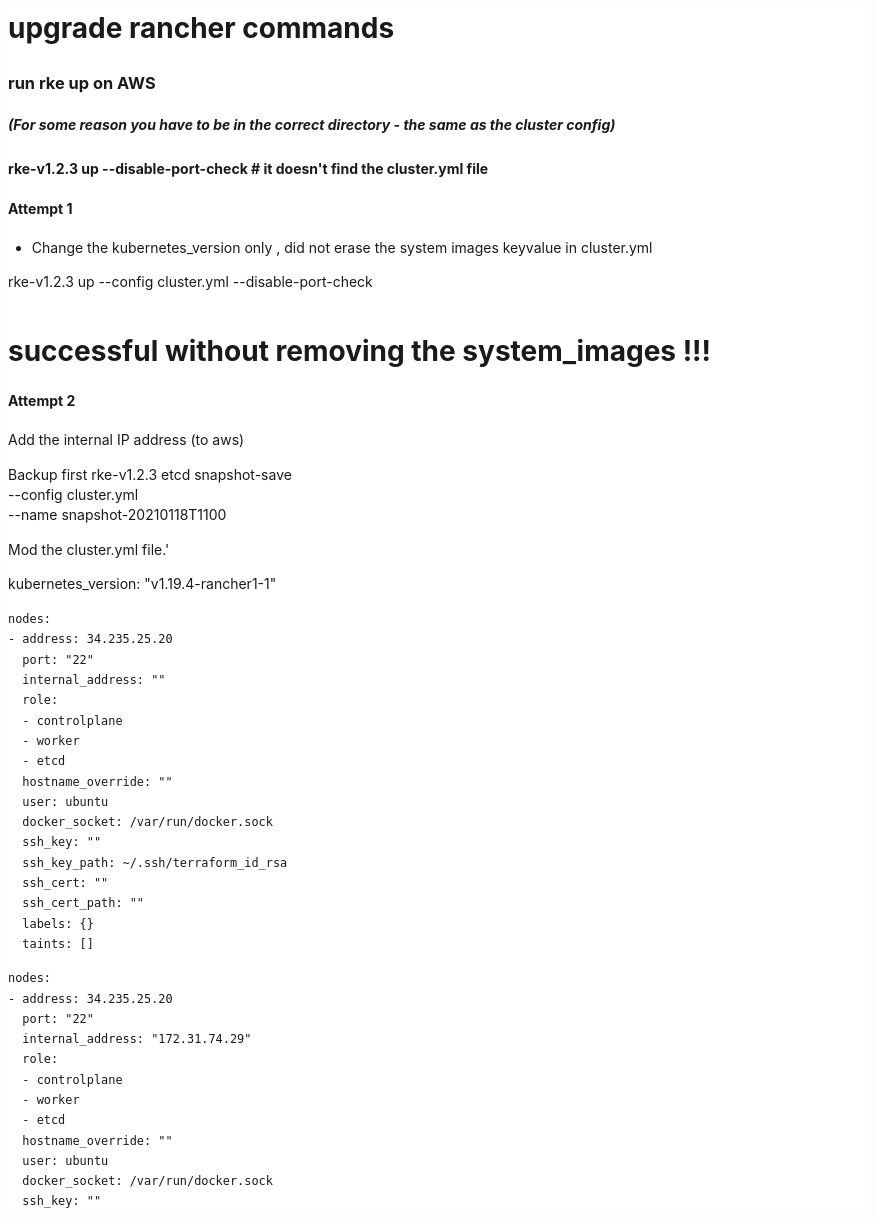# upgrade rancher commands

### run rke up on AWS 

##### (For some reason you have to be in the correct directory - the same as the cluster config)
#### rke-v1.2.3 up  --disable-port-check   # it doesn't find the  cluster.yml file

#### Attempt 1

- Change the kubernetes_version only , did not erase the system images keyvalue in cluster.yml


rke-v1.2.3 up --config cluster.yml  --disable-port-check


# successful without removing the system_images !!!

#### Attempt 2

Add the internal IP address (to aws)

Backup first 
rke-v1.2.3 etcd snapshot-save \
--config cluster.yml \
--name snapshot-20210118T1100

Mod the cluster.yml file.'

kubernetes_version: "v1.19.4-rancher1-1"

```
nodes:
- address: 34.235.25.20
  port: "22"
  internal_address: ""
  role:
  - controlplane
  - worker
  - etcd
  hostname_override: ""
  user: ubuntu
  docker_socket: /var/run/docker.sock
  ssh_key: ""
  ssh_key_path: ~/.ssh/terraform_id_rsa
  ssh_cert: ""
  ssh_cert_path: ""
  labels: {}
  taints: []
```

```
nodes:
- address: 34.235.25.20
  port: "22"
  internal_address: "172.31.74.29"
  role:
  - controlplane
  - worker
  - etcd
  hostname_override: ""
  user: ubuntu
  docker_socket: /var/run/docker.sock
  ssh_key: ""
```
